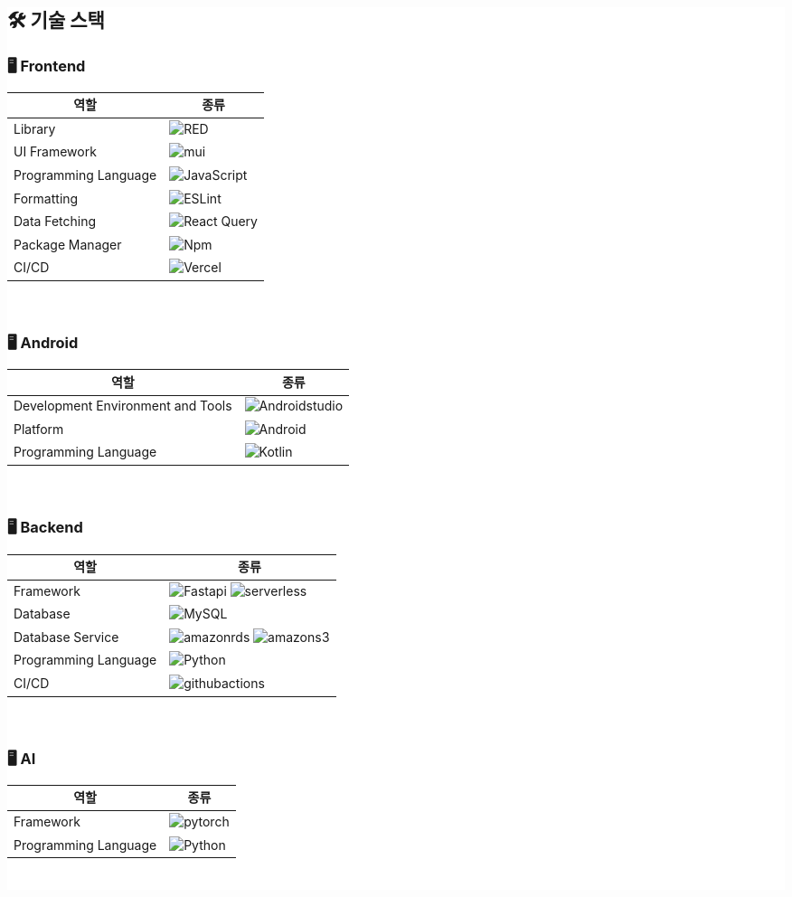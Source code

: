 </table>

## 🛠 기술 스택

### 🖥 Frontend
|역할|종류|
|-|-|
|Library|<img alt="RED" src ="https://img.shields.io/badge/REACT-61DAFB.svg?&style=for-the-badge&logo=React&logoColor=white"/>|
|UI Framework|![mui](https://img.shields.io/badge/mui-007FFF?style=for-the-badge&logo=mui&logoColor=white)|
|Programming Language|![JavaScript](https://img.shields.io/badge/javascript-F7DF1E?style=for-the-badge&logo=javascript&logoColor=white)|
|Formatting|![ESLint](https://img.shields.io/badge/ESLint-4B3263?style=for-the-badge&logo=eslint&logoColor=white)|
|Data Fetching|![React Query](https://img.shields.io/badge/-React%20Query-FF4154?style=for-the-badge&logo=react%20query&logoColor=white)|
|Package Manager|![Npm](https://img.shields.io/badge/npm-CB3837?style=for-the-badge&logo=npm&logoColor=white)|                                         
|CI/CD|![Vercel](https://img.shields.io/badge/vercel-%23F05033.svg?style=for-the-badge&logo=git&logoColor=white)|
<br />

### 🖥 Android
|역할|종류|
|-|-|
|Development Environment and Tools|![Androidstudio](https://img.shields.io/badge/androidstudio-3DDC84?style=for-the-badge&logo=androidstudio&logoColor=white)|
|Platform|![Android](https://img.shields.io/badge/android-34A853?style=for-the-badge&logo=android&logoColor=white)|    
|Programming Language|![Kotlin](https://img.shields.io/badge/kotlin-7F52FF?style=for-the-badge&logo=kotlin&logoColor=white)|     
<br />

### 🖥 Backend
|역할|종류|
|-|-|
|Framework|![Fastapi](https://img.shields.io/badge/fastapi-009688?style=for-the-badge&logo=fastapi&logoColor=white) ![serverless](https://img.shields.io/badge/serverless-FD5750?style=for-the-badge&logo=serverless&logoColor=white)|
|Database|![MySQL](https://img.shields.io/badge/mysql-4479A1?style=for-the-badge&logo=mysql&logoColor=white)|    
|Database Service|![amazonrds](https://img.shields.io/badge/amazonrds-527FFF?style=for-the-badge&logo=amazonrds&logoColor=white) ![amazons3](https://img.shields.io/badge/amazons3-569A31?style=for-the-badge&logo=amazons3&logoColor=white)|
|Programming Language|![Python](https://img.shields.io/badge/python-3776AB?style=for-the-badge&logo=python&logoColor=white)|
|CI/CD|![githubactions](https://img.shields.io/badge/githubactions-2088FF?style=for-the-badge&logo=githubactions&logoColor=white)|
<br />

### 🖥 AI
|역할|종류|
|-|-|
|Framework|![pytorch](https://img.shields.io/badge/pytorch-EE4C2C?style=for-the-badge&logo=pytorch&logoColor=white)| 
|Programming Language|![Python](https://img.shields.io/badge/python-3776AB?style=for-the-badge&logo=python&logoColor=white)|
<br />
